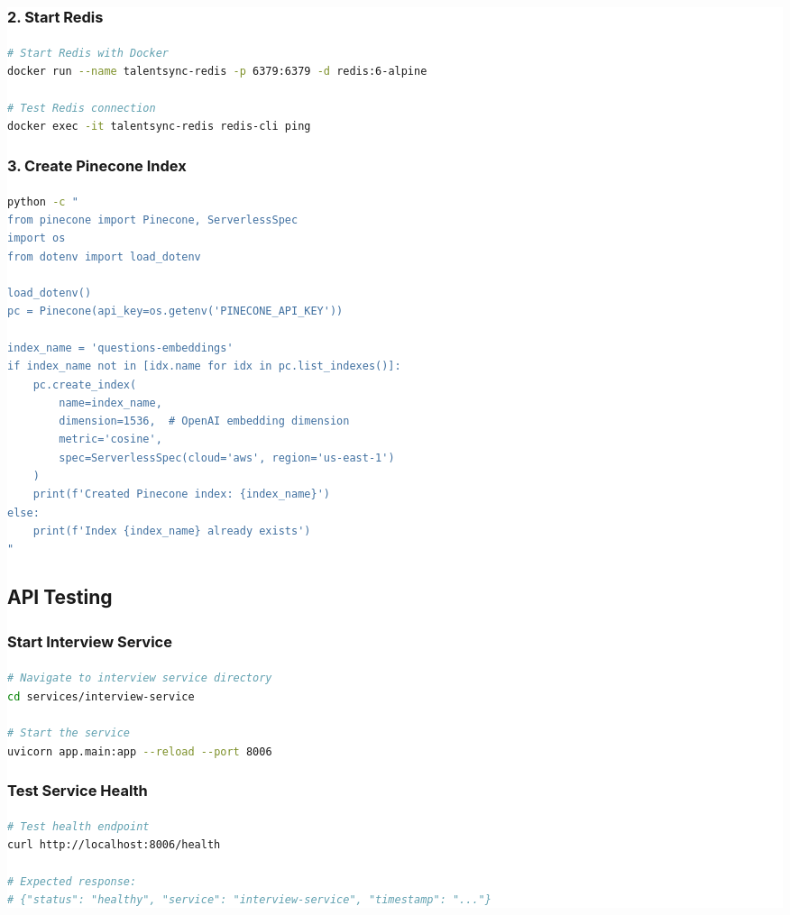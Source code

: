 ### 2. Start Redis
```bash
# Start Redis with Docker
docker run --name talentsync-redis -p 6379:6379 -d redis:6-alpine

# Test Redis connection
docker exec -it talentsync-redis redis-cli ping
```

### 3. Create Pinecone Index
```bash
python -c "
from pinecone import Pinecone, ServerlessSpec
import os
from dotenv import load_dotenv

load_dotenv()
pc = Pinecone(api_key=os.getenv('PINECONE_API_KEY'))

index_name = 'questions-embeddings'
if index_name not in [idx.name for idx in pc.list_indexes()]:
    pc.create_index(
        name=index_name,
        dimension=1536,  # OpenAI embedding dimension
        metric='cosine',
        spec=ServerlessSpec(cloud='aws', region='us-east-1')
    )
    print(f'Created Pinecone index: {index_name}')
else:
    print(f'Index {index_name} already exists')
"
```

## API Testing

### Start Interview Service
```bash
# Navigate to interview service directory
cd services/interview-service

# Start the service
uvicorn app.main:app --reload --port 8006
```

### Test Service Health
```bash
# Test health endpoint
curl http://localhost:8006/health

# Expected response:
# {"status": "healthy", "service": "interview-service", "timestamp": "..."}
```
